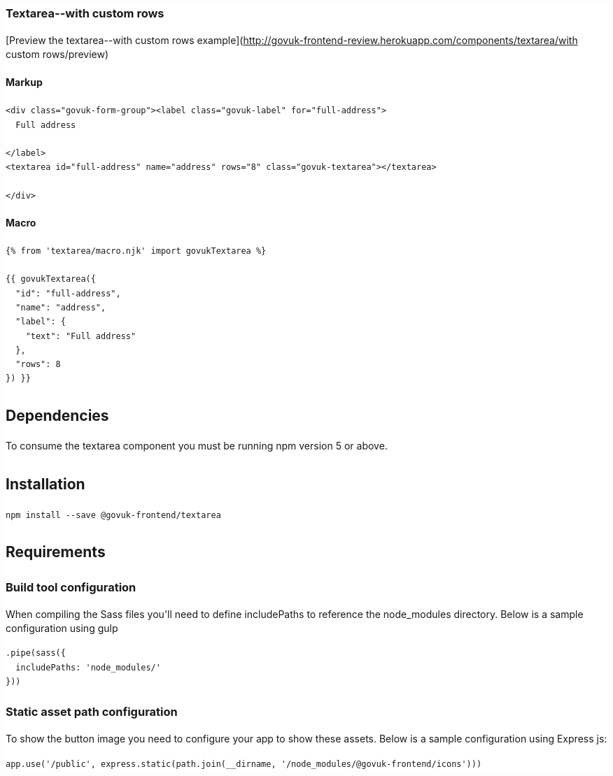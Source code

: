 ### Textarea--with custom rows

[Preview the textarea--with custom rows example](http://govuk-frontend-review.herokuapp.com/components/textarea/with custom rows/preview)

#### Markup

    <div class="govuk-form-group"><label class="govuk-label" for="full-address">
      Full address

    </label>
    <textarea id="full-address" name="address" rows="8" class="govuk-textarea"></textarea>

    </div>

#### Macro

    {% from 'textarea/macro.njk' import govukTextarea %}

    {{ govukTextarea({
      "id": "full-address",
      "name": "address",
      "label": {
        "text": "Full address"
      },
      "rows": 8
    }) }}

## Dependencies

To consume the textarea component you must be running npm version 5 or above.

## Installation

    npm install --save @govuk-frontend/textarea

## Requirements

### Build tool configuration

When compiling the Sass files you'll need to define includePaths to reference the node_modules directory. Below is a sample configuration using gulp

    .pipe(sass({
      includePaths: 'node_modules/'
    }))

### Static asset path configuration

To show the button image you need to configure your app to show these assets. Below is a sample configuration using Express js:

    app.use('/public', express.static(path.join(__dirname, '/node_modules/@govuk-frontend/icons')))
